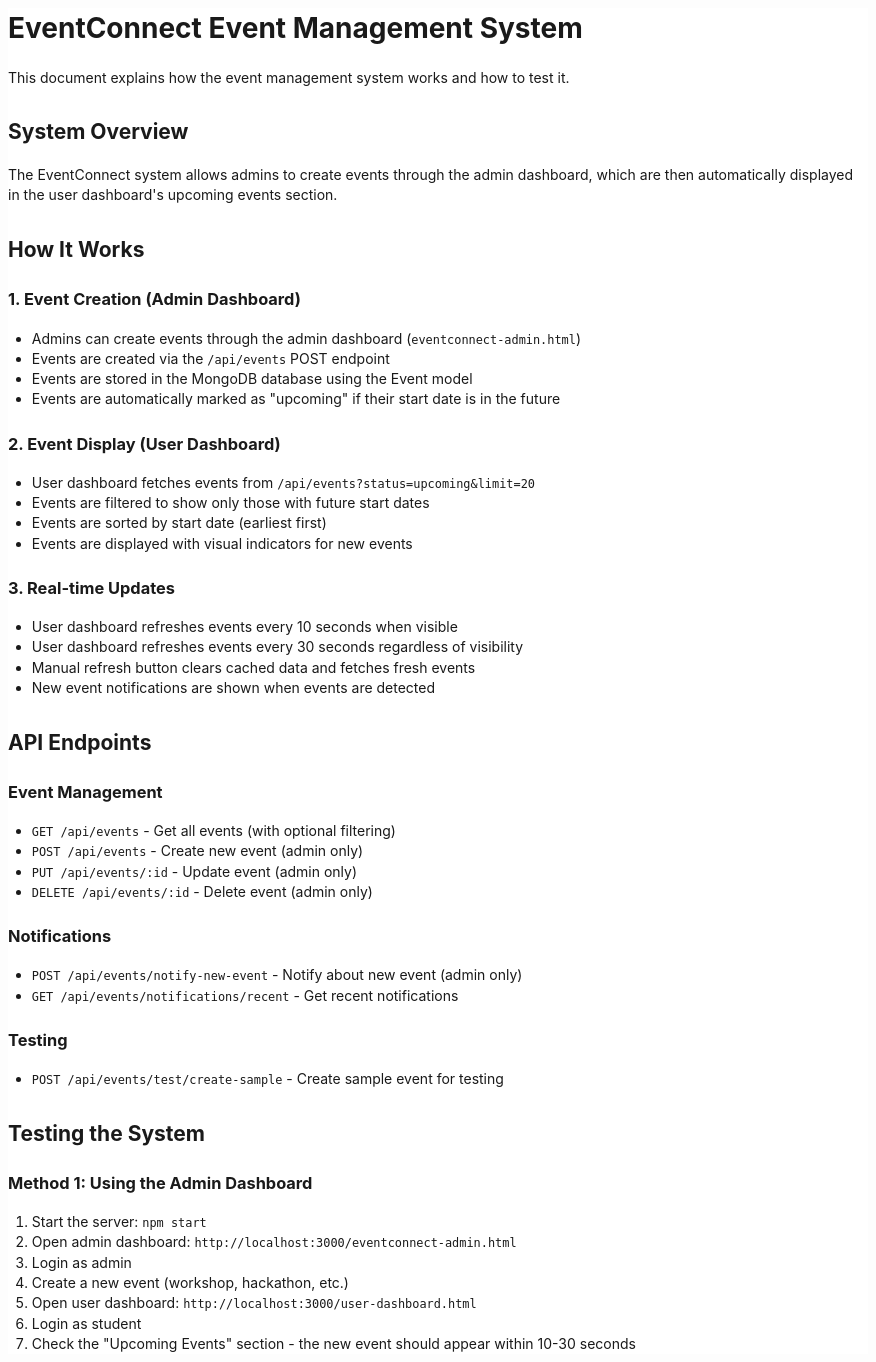 # EventConnect Event Management System

This document explains how the event management system works and how to test it.

## System Overview

The EventConnect system allows admins to create events through the admin dashboard, which are then automatically displayed in the user dashboard's upcoming events section.

## How It Works

### 1. Event Creation (Admin Dashboard)
- Admins can create events through the admin dashboard (`eventconnect-admin.html`)
- Events are created via the `/api/events` POST endpoint
- Events are stored in the MongoDB database using the Event model
- Events are automatically marked as "upcoming" if their start date is in the future

### 2. Event Display (User Dashboard)
- User dashboard fetches events from `/api/events?status=upcoming&limit=20`
- Events are filtered to show only those with future start dates
- Events are sorted by start date (earliest first)
- Events are displayed with visual indicators for new events

### 3. Real-time Updates
- User dashboard refreshes events every 10 seconds when visible
- User dashboard refreshes events every 30 seconds regardless of visibility
- Manual refresh button clears cached data and fetches fresh events
- New event notifications are shown when events are detected

## API Endpoints

### Event Management
- `GET /api/events` - Get all events (with optional filtering)
- `POST /api/events` - Create new event (admin only)
- `PUT /api/events/:id` - Update event (admin only)
- `DELETE /api/events/:id` - Delete event (admin only)

### Notifications
- `POST /api/events/notify-new-event` - Notify about new event (admin only)
- `GET /api/events/notifications/recent` - Get recent notifications

### Testing
- `POST /api/events/test/create-sample` - Create sample event for testing

## Testing the System

### Method 1: Using the Admin Dashboard
1. Start the server: `npm start`
2. Open admin dashboard: `http://localhost:3000/eventconnect-admin.html`
3. Login as admin
4. Create a new event (workshop, hackathon, etc.)
5. Open user dashboard: `http://localhost:3000/user-dashboard.html`
6. Login as student
7. Check the "Upcoming Events" section - the new event should appear within 10-30 seconds
